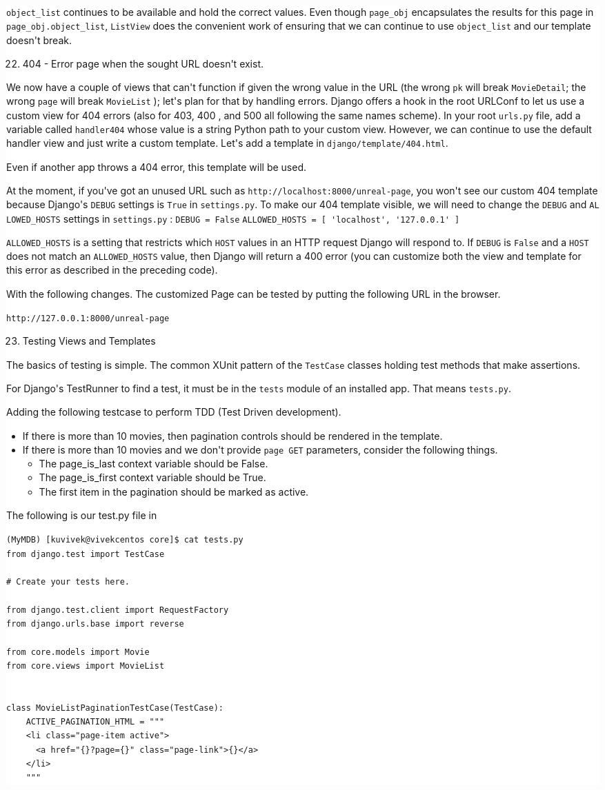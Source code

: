 `object_list` continues to be available and hold the correct values. Even though `page_obj` encapsulates the results for this page in `page_obj.object_list`, `ListView` does the convenient work of ensuring that we can continue to use `object_list` and our template doesn't break.

22.  404 - Error page when the sought URL doesn't exist.

We now have a couple of views that can't function if given the wrong value in the URL (the wrong `pk` will break `MovieDetail`; the wrong `page` will break `MovieList` ); let's plan for that by handling errors. Django offers a hook in the root URLConf to let us use a custom view for 404 errors (also for 403, 400 , and 500 all following the same names scheme). In your root `urls.py` file, add a variable called `handler404` whose value is a string Python path to your custom view. However, we can continue to use the default handler view and just write a custom template. Let's add a template in `django/template/404.html`.

Even if another app throws a 404 error, this template will be used.

At the moment, if you've got an unused URL such as `http://localhost:8000/unreal-page`, you won't see our custom 404 template because Django's `DEBUG` settings is `True` in `settings.py`. To make our 404 template visible, we will need to change the `DEBUG` and `ALLOWED_HOSTS` settings in `settings.py` : `DEBUG = False` `ALLOWED_HOSTS = [ 'localhost', '127.0.0.1' ]`

`ALLOWED_HOSTS` is a setting that restricts which `HOST` values in an HTTP request Django will respond to. If `DEBUG` is `False` and a `HOST` does not match an `ALLOWED_HOSTS` value, then Django will return a 400 error (you can customize both the view and template for this error as described in the preceding code).

With the following changes. The customized Page can be tested by putting the following URL in the browser.

`http://127.0.0.1:8000/unreal-page`

23.  Testing Views and Templates

The basics of testing is simple. The common XUnit pattern of the `TestCase` classes holding test methods that make assertions.

For Django's TestRunner to find a test, it must be in the `tests` module of an installed app. That means `tests.py`.

Adding the following testcase to perform TDD (Test Driven development).

-   If there is more than 10 movies, then pagination controls should be rendered in the template.
-   If there is more than 10 movies and we don't provide `page GET` parameters, consider the following things.
    -   The page_is_last context variable should be False.
    -   The page_is_first context variable should be True.
    -   The first item in the pagination should be marked as active.

The following is our test.py file in

```
(MyMDB) [kuvivek@vivekcentos core]$ cat tests.py 
from django.test import TestCase

# Create your tests here.

from django.test.client import RequestFactory
from django.urls.base import reverse

from core.models import Movie
from core.views import MovieList


class MovieListPaginationTestCase(TestCase):
    ACTIVE_PAGINATION_HTML = """
    <li class="page-item active">
      <a href="{}?page={}" class="page-link">{}</a>
    </li>
    """

```